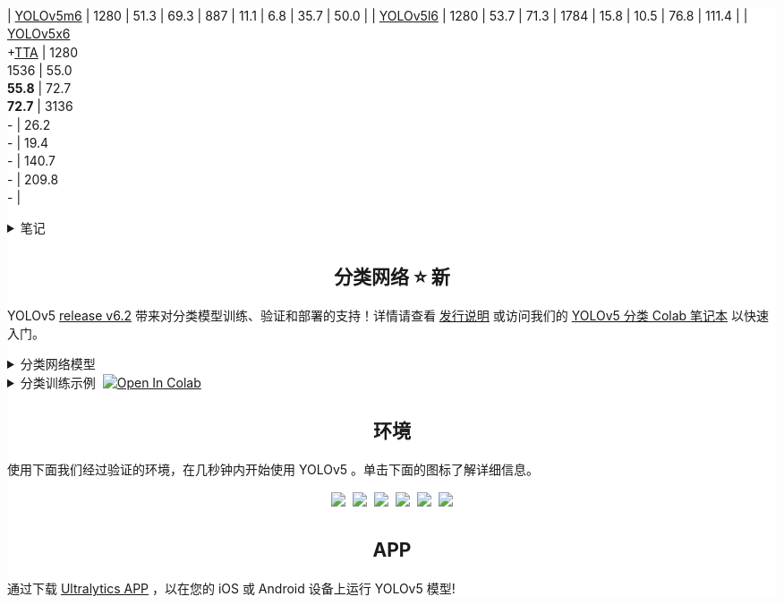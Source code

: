 | [YOLOv5m6](https://github.com/ultralytics/yolov5/releases/download/v6.2/yolov5m6.pt)                | 1280                | 51.3                 | 69.3                | 887                             | 11.1                             | 6.8                            | 35.7              | 50.0                   |
| [YOLOv5l6](https://github.com/ultralytics/yolov5/releases/download/v6.2/yolov5l6.pt)                | 1280                | 53.7                 | 71.3                | 1784                            | 15.8                             | 10.5                           | 76.8              | 111.4                  |
| [YOLOv5x6](https://github.com/ultralytics/yolov5/releases/download/v6.2/yolov5x6.pt)<br>+[TTA][tta] | 1280<br>1536        | 55.0<br>**55.8**     | 72.7<br>**72.7**    | 3136<br>-                       | 26.2<br>-                        | 19.4<br>-                      | 140.7<br>-        | 209.8<br>-             |

<details><summary>笔记</summary></details>

## <div align="center">分类网络 ⭐ 新</div>

YOLOv5 [release v6.2](https://github.com/ultralytics/yolov5/releases) 带来对分类模型训练、验证和部署的支持！详情请查看 [发行说明](https://github.com/ultralytics/yolov5/releases/v6.2) 或访问我们的 [YOLOv5 分类 Colab 笔记本](https://github.com/ultralytics/yolov5/blob/master/classify/tutorial.ipynb) 以快速入门。

<details><summary>分类网络模型</summary></details>

<details><summary>分类训练示例 &nbsp;<a href="https://colab.research.google.com/github/ultralytics/yolov5/blob/master/classify/tutorial.ipynb"><img src="https://colab.research.google.com/assets/colab-badge.svg" alt="Open In Colab"></a></summary></details>

## <div align="center">环境</div>

使用下面我们经过验证的环境，在几秒钟内开始使用 YOLOv5 。单击下面的图标了解详细信息。

<div align="center">
  <a href="https://bit.ly/yolov5-paperspace-notebook">
    <img src="https://github.com/ultralytics/yolov5/releases/download/v1.0/logo-gradient.png" width="10%" /></a>
  <img src="https://github.com/ultralytics/assets/raw/main/social/logo-transparent.png" width="5%" alt="" />
  <a href="https://colab.research.google.com/github/ultralytics/yolov5/blob/master/tutorial.ipynb">
    <img src="https://github.com/ultralytics/yolov5/releases/download/v1.0/logo-colab-small.png" width="10%" /></a>
  <img src="https://github.com/ultralytics/assets/raw/main/social/logo-transparent.png" width="5%" alt="" />
  <a href="https://www.kaggle.com/ultralytics/yolov5">
    <img src="https://github.com/ultralytics/yolov5/releases/download/v1.0/logo-kaggle-small.png" width="10%" /></a>
  <img src="https://github.com/ultralytics/assets/raw/main/social/logo-transparent.png" width="5%" alt="" />
  <a href="https://hub.docker.com/r/ultralytics/yolov5">
    <img src="https://github.com/ultralytics/yolov5/releases/download/v1.0/logo-docker-small.png" width="10%" /></a>
  <img src="https://github.com/ultralytics/assets/raw/main/social/logo-transparent.png" width="5%" alt="" />
  <a href="https://github.com/ultralytics/yolov5/wiki/AWS-Quickstart">
    <img src="https://github.com/ultralytics/yolov5/releases/download/v1.0/logo-aws-small.png" width="10%" /></a>
  <img src="https://github.com/ultralytics/assets/raw/main/social/logo-transparent.png" width="5%" alt="" />
  <a href="https://github.com/ultralytics/yolov5/wiki/GCP-Quickstart">
    <img src="https://github.com/ultralytics/yolov5/releases/download/v1.0/logo-gcp-small.png" width="10%" /></a>
</div>

## <div align="center">APP</div>

通过下载 [Ultralytics APP](https://ultralytics.com/app_install) ，以在您的 iOS 或 Android 设备上运行 YOLOv5 模型!


[tta]: https://github.com/ultralytics/yolov5/issues/303